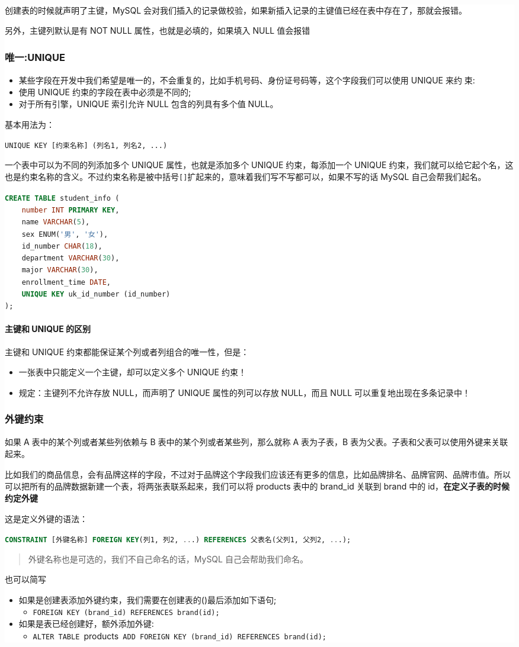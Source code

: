 创建表的时候就声明了主键，MySQL 会对我们插入的记录做校验，如果新插入记录的主键值已经在表中存在了，那就会报错。

另外，主键列默认是有 NOT NULL 属性，也就是必填的，如果填入 NULL 值会报错

### 唯一:UNIQUE

- 某些字段在开发中我们希望是唯一的，不会重复的，比如手机号码、身份证号码等，这个字段我们可以使用 UNIQUE 来约
  束:
- 使用 UNIQUE 约束的字段在表中必须是不同的;
- 对于所有引擎，UNIQUE 索引允许 NULL 包含的列具有多个值 NULL。

基本用法为：

```shell
UNIQUE KEY [约束名称] (列名1, 列名2, ...)
```

一个表中可以为不同的列添加多个 UNIQUE 属性，也就是添加多个 UNIQUE 约束，每添加一个 UNIQUE 约束，我们就可以给它起个名，这也是约束名称的含义。不过约束名称是被中括号`[]`扩起来的，意味着我们写不写都可以，如果不写的话 MySQL 自己会帮我们起名。

```sql
CREATE TABLE student_info (
    number INT PRIMARY KEY,
    name VARCHAR(5),
    sex ENUM('男', '女'),
    id_number CHAR(18),
    department VARCHAR(30),
    major VARCHAR(30),
    enrollment_time DATE,
    UNIQUE KEY uk_id_number (id_number)
);
```

#### 主键和 UNIQUE 的区别

主键和 UNIQUE 约束都能保证某个列或者列组合的唯一性，但是：

- 一张表中只能定义一个主键，却可以定义多个 UNIQUE 约束！

- 规定：主键列不允许存放 NULL，而声明了 UNIQUE 属性的列可以存放 NULL，而且 NULL 可以重复地出现在多条记录中！

### 外键约束

如果 A 表中的某个列或者某些列依赖与 B 表中的某个列或者某些列，那么就称 A 表为子表，B 表为父表。子表和父表可以使用外键来关联起来。

比如我们的商品信息，会有品牌这样的字段，不过对于品牌这个字段我们应该还有更多的信息，比如品牌排名、品牌官网、品牌市值。所以可以把所有的品牌数据新建一个表，将两张表联系起来，我们可以将 products 表中的 brand_id 关联到 brand 中的 id，**在定义子表的时候约定外键**

这是定义外键的语法：

```sql
CONSTRAINT [外键名称] FOREIGN KEY(列1, 列2, ...) REFERENCES 父表名(父列1, 父列2, ...);
```

> 外键名称也是可选的，我们不自己命名的话，MySQL 自己会帮助我们命名。

也可以简写

- 如果是创建表添加外键约束，我们需要在创建表的()最后添加如下语句;
  - `FOREIGN KEY (brand_id) REFERENCES brand(id);`
- 如果是表已经创建好，额外添加外键:
  - `ALTER TABLE `products` ADD FOREIGN KEY (brand_id) REFERENCES brand(id);`
